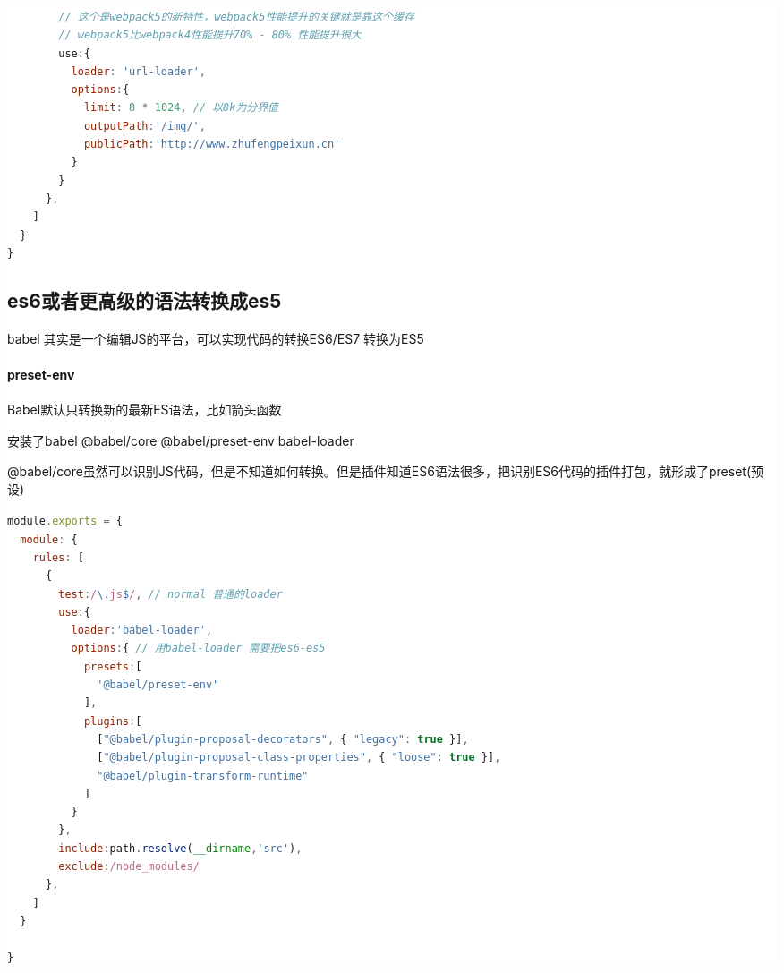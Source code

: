 ```js
        // 这个是webpack5的新特性，webpack5性能提升的关键就是靠这个缓存
        // webpack5比webpack4性能提升70% - 80% 性能提升很大
        use:{
          loader: 'url-loader',
          options:{
            limit: 8 * 1024, // 以8k为分界值
            outputPath:'/img/',
            publicPath:'http://www.zhufengpeixun.cn'
          }
        }
      },
    ]
  }
}
```


## es6或者更高级的语法转换成es5

babel 其实是一个编辑JS的平台，可以实现代码的转换ES6/ES7 转换为ES5

#### preset-env

Babel默认只转换新的最新ES语法，比如箭头函数

安装了babel @babel/core @babel/preset-env babel-loader  

@babel/core虽然可以识别JS代码，但是不知道如何转换。但是插件知道ES6语法很多，把识别ES6代码的插件打包，就形成了preset(预设)
```js
module.exports = {
  module: {
    rules: [
      {
        test:/\.js$/, // normal 普通的loader
        use:{
          loader:'babel-loader',
          options:{ // 用babel-loader 需要把es6-es5
            presets:[
              '@babel/preset-env'
            ],
            plugins:[
              ["@babel/plugin-proposal-decorators", { "legacy": true }],
              ["@babel/plugin-proposal-class-properties", { "loose": true }],
              "@babel/plugin-transform-runtime"
            ]
          }
        },
        include:path.resolve(__dirname,'src'),
        exclude:/node_modules/ 
      },
    ]
  }

}
```
